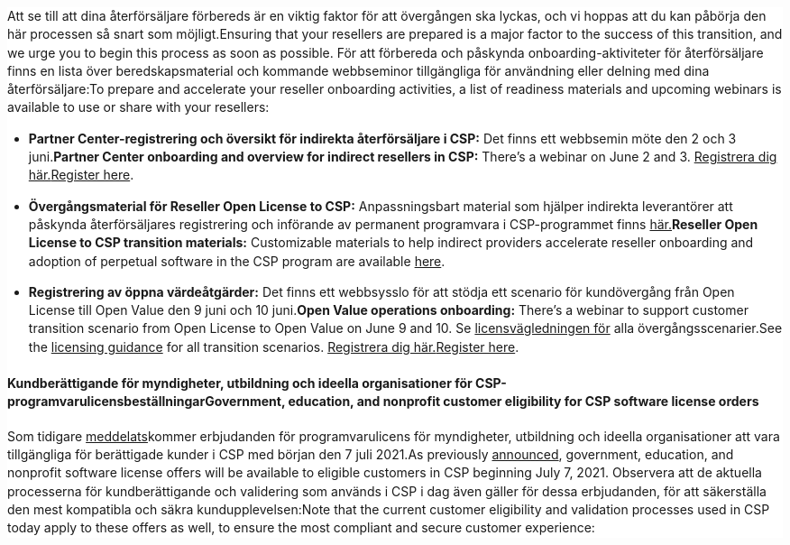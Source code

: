 <span data-ttu-id="9bf98-174">Att se till att dina återförsäljare förbereds är en viktig faktor för att övergången ska lyckas, och vi hoppas att du kan påbörja den här processen så snart som möjligt.</span><span class="sxs-lookup"><span data-stu-id="9bf98-174">Ensuring that your resellers are prepared is a major factor to the success of this transition, and we urge you to begin this process as soon as possible.</span></span> <span data-ttu-id="9bf98-175">För att förbereda och påskynda onboarding-aktiviteter för återförsäljare finns en lista över beredskapsmaterial och kommande webbseminor tillgängliga för användning eller delning med dina återförsäljare:</span><span class="sxs-lookup"><span data-stu-id="9bf98-175">To prepare and accelerate your reseller onboarding activities, a list of readiness materials and upcoming webinars is available to use or share with your resellers:</span></span>

- <span data-ttu-id="9bf98-176">**Partner Center-registrering och översikt för indirekta återförsäljare i CSP:** Det finns ett webbsemin möte den 2 och 3 juni.</span><span class="sxs-lookup"><span data-stu-id="9bf98-176">**Partner Center onboarding and overview for indirect resellers in CSP:** There’s a webinar on June 2 and 3.</span></span> <span data-ttu-id="9bf98-177">[Registrera dig här.](https://globalpbocomm.eventbuilder.com/OpenMigrationToCSPOV)</span><span class="sxs-lookup"><span data-stu-id="9bf98-177">[Register here](https://globalpbocomm.eventbuilder.com/OpenMigrationToCSPOV).</span></span>

- <span data-ttu-id="9bf98-178">**Övergångsmaterial för Reseller Open License to CSP:** Anpassningsbart material som hjälper indirekta leverantörer att påskynda återförsäljares registrering och införande av permanent programvara i CSP-programmet finns [här.](https://partner.microsoft.com/resources/collection/reseller-open-license-to-csp-transition-materials#/)</span><span class="sxs-lookup"><span data-stu-id="9bf98-178">**Reseller Open License to CSP transition materials:** Customizable materials to help indirect providers accelerate reseller onboarding and adoption of perpetual software in the CSP program are available [here](https://partner.microsoft.com/resources/collection/reseller-open-license-to-csp-transition-materials#/).</span></span>

- <span data-ttu-id="9bf98-179">**Registrering av öppna värdeåtgärder:** Det finns ett webbsysslo för att stödja ett scenario för kundövergång från Open License till Open Value den 9 juni och 10 juni.</span><span class="sxs-lookup"><span data-stu-id="9bf98-179">**Open Value operations onboarding:** There’s a webinar to support customer transition scenario from Open License to Open Value on June 9 and 10.</span></span> <span data-ttu-id="9bf98-180">Se [licensvägledningen för](https://partner.microsoft.com/resources/detail/csp-open-evolution-to-a-better-experience-licensing-guidence-pdf) alla övergångsscenarier.</span><span class="sxs-lookup"><span data-stu-id="9bf98-180">See the [licensing guidance](https://partner.microsoft.com/resources/detail/csp-open-evolution-to-a-better-experience-licensing-guidence-pdf) for all transition scenarios.</span></span> <span data-ttu-id="9bf98-181">[Registrera dig här.](https://globalpbocomm.eventbuilder.com/OpenMigrationToCSPOV)</span><span class="sxs-lookup"><span data-stu-id="9bf98-181">[Register here](https://globalpbocomm.eventbuilder.com/OpenMigrationToCSPOV).</span></span>

#### <a name="government-education-and-nonprofit-customer-eligibility-for-csp-software-license-orders"></a><span data-ttu-id="9bf98-182">Kundberättigande för myndigheter, utbildning och ideella organisationer för CSP-programvarulicensbeställningar</span><span class="sxs-lookup"><span data-stu-id="9bf98-182">Government, education, and nonprofit customer eligibility for CSP software license orders</span></span>

<span data-ttu-id="9bf98-183">Som tidigare [meddelats](https://partner.microsoft.com/resources/detail/public-sector-open-license-csp-evolution-to-a-better-experience-pc-announcement-pdf)kommer erbjudanden för programvarulicens för myndigheter, utbildning och ideella organisationer att vara tillgängliga för berättigade kunder i CSP med början den 7 juli 2021.</span><span class="sxs-lookup"><span data-stu-id="9bf98-183">As previously [announced](https://partner.microsoft.com/resources/detail/public-sector-open-license-csp-evolution-to-a-better-experience-pc-announcement-pdf), government, education, and nonprofit software license offers will be available to eligible customers in CSP beginning July 7, 2021.</span></span> <span data-ttu-id="9bf98-184">Observera att de aktuella processerna för kundberättigande och validering som används i CSP i dag även gäller för dessa erbjudanden, för att säkerställa den mest kompatibla och säkra kundupplevelsen:</span><span class="sxs-lookup"><span data-stu-id="9bf98-184">Note that the current customer eligibility and validation processes used in CSP today apply to these offers as well, to ensure the most compliant and secure customer experience:</span></span>
